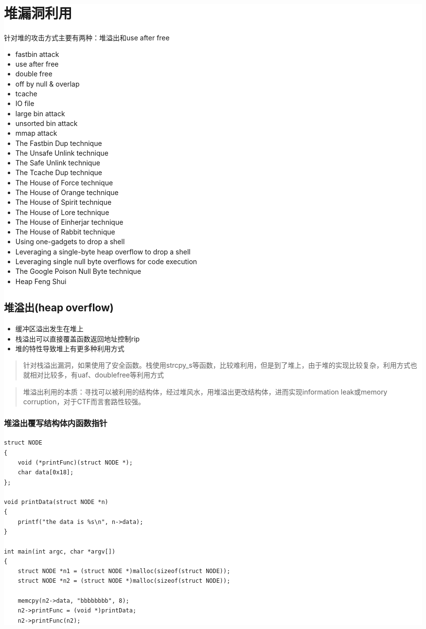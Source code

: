 

# 堆漏洞利用

针对堆的攻击方式主要有两种：堆溢出和use after free

- fastbin attack
- use after free
- double free
- off by null & overlap
- tcache
- IO file
- large bin attack
- unsorted bin attack
- mmap attack
- The Fastbin Dup technique
- The Unsafe Unlink technique
- The Safe Unlink technique
- The Tcache Dup technique
- The House of Force technique
- The House of Orange technique
- The House of Spirit technique
- The House of Lore technique
- The House of Einherjar technique
- The House of Rabbit technique
- Using one-gadgets to drop a shell
- Leveraging a single-byte heap overflow to drop a shell
- Leveraging single null byte overflows for code execution
- The Google Poison Null Byte technique
- Heap Feng Shui



## 堆溢出(heap overflow)

- 缓冲区溢出发生在堆上
- 栈溢出可以直接覆盖函数返回地址控制rip
- 堆的特性导致堆上有更多种利用方式

> 针对栈溢出漏洞，如果使用了安全函数。栈使用strcpy_s等函数，比较难利用，但是到了堆上，由于堆的实现比较复杂，利用方式也就相对比较多，有uaf、doublefree等利用方式

> 堆溢出利用的本质：寻找可以被利用的结构体，经过堆风水，用堆溢出更改结构体，进而实现information leak或memory corruption，对于CTF而言套路性较强。

### 堆溢出覆写结构体内函数指针

```
struct NODE
{
	void (*printFunc)(struct NODE *);
	char data[0x18];
};

void printData(struct NODE *n)
{
	printf("the data is %s\n", n->data);
}

int main(int argc, char *argv[])
{
	struct NODE *n1 = (struct NODE *)malloc(sizeof(struct NODE));
	struct NODE *n2 = (struct NODE *)malloc(sizeof(struct NODE));

	memcpy(n2->data, "bbbbbbbb", 8);
	n2->printFunc = (void *)printData;
	n2->printFunc(n2);

```